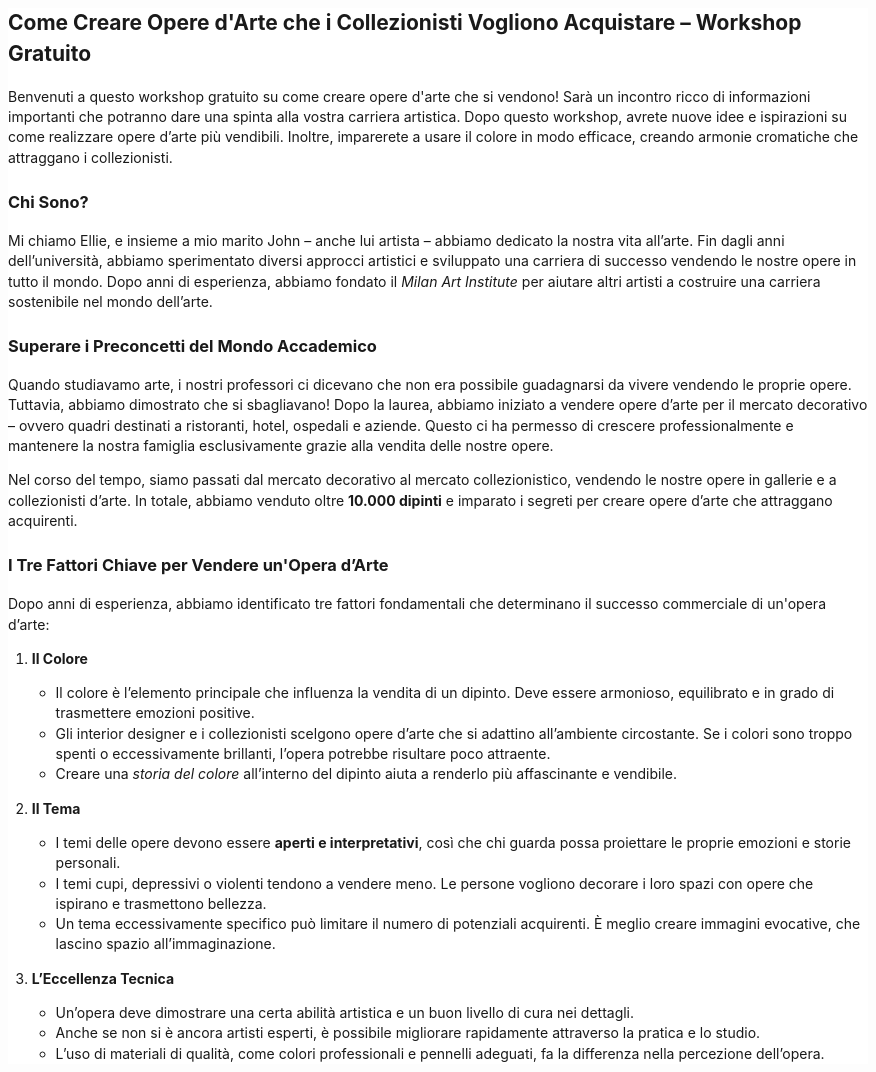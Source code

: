 ## **Come Creare Opere d'Arte che i Collezionisti Vogliono Acquistare – Workshop Gratuito**

Benvenuti a questo workshop gratuito su come creare opere d'arte che si vendono! Sarà un incontro ricco di informazioni importanti che potranno dare una spinta alla vostra carriera artistica. Dopo questo workshop, avrete nuove idee e ispirazioni su come realizzare opere d’arte più vendibili. Inoltre, imparerete a usare il colore in modo efficace, creando armonie cromatiche che attraggano i collezionisti.

### **Chi Sono?**
Mi chiamo Ellie, e insieme a mio marito John – anche lui artista – abbiamo dedicato la nostra vita all’arte. Fin dagli anni dell’università, abbiamo sperimentato diversi approcci artistici e sviluppato una carriera di successo vendendo le nostre opere in tutto il mondo. Dopo anni di esperienza, abbiamo fondato il *Milan Art Institute* per aiutare altri artisti a costruire una carriera sostenibile nel mondo dell’arte.

### **Superare i Preconcetti del Mondo Accademico**
Quando studiavamo arte, i nostri professori ci dicevano che non era possibile guadagnarsi da vivere vendendo le proprie opere. Tuttavia, abbiamo dimostrato che si sbagliavano! Dopo la laurea, abbiamo iniziato a vendere opere d’arte per il mercato decorativo – ovvero quadri destinati a ristoranti, hotel, ospedali e aziende. Questo ci ha permesso di crescere professionalmente e mantenere la nostra famiglia esclusivamente grazie alla vendita delle nostre opere.

Nel corso del tempo, siamo passati dal mercato decorativo al mercato collezionistico, vendendo le nostre opere in gallerie e a collezionisti d’arte. In totale, abbiamo venduto oltre **10.000 dipinti** e imparato i segreti per creare opere d’arte che attraggano acquirenti.

### **I Tre Fattori Chiave per Vendere un'Opera d’Arte**
Dopo anni di esperienza, abbiamo identificato tre fattori fondamentali che determinano il successo commerciale di un'opera d’arte:

1. **Il Colore**
   - Il colore è l’elemento principale che influenza la vendita di un dipinto. Deve essere armonioso, equilibrato e in grado di trasmettere emozioni positive.
   - Gli interior designer e i collezionisti scelgono opere d’arte che si adattino all’ambiente circostante. Se i colori sono troppo spenti o eccessivamente brillanti, l’opera potrebbe risultare poco attraente.
   - Creare una *storia del colore* all’interno del dipinto aiuta a renderlo più affascinante e vendibile.

2. **Il Tema**
   - I temi delle opere devono essere **aperti e interpretativi**, così che chi guarda possa proiettare le proprie emozioni e storie personali.
   - I temi cupi, depressivi o violenti tendono a vendere meno. Le persone vogliono decorare i loro spazi con opere che ispirano e trasmettono bellezza.
   - Un tema eccessivamente specifico può limitare il numero di potenziali acquirenti. È meglio creare immagini evocative, che lascino spazio all’immaginazione.

3. **L’Eccellenza Tecnica**
   - Un’opera deve dimostrare una certa abilità artistica e un buon livello di cura nei dettagli.
   - Anche se non si è ancora artisti esperti, è possibile migliorare rapidamente attraverso la pratica e lo studio.
   - L’uso di materiali di qualità, come colori professionali e pennelli adeguati, fa la differenza nella percezione dell’opera.
